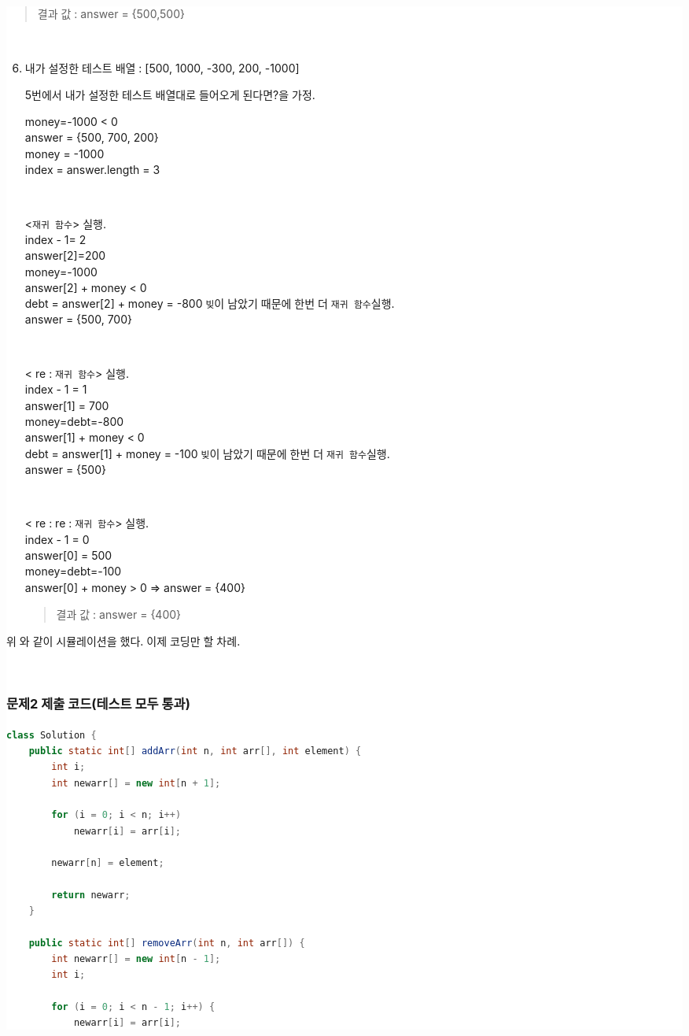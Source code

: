    > 결과 값 : answer = {500,500}

   <br>

6. 내가 설정한 테스트 배열 : [500, 1000, -300, 200, -1000]<br>

   5번에서 내가 설정한 테스트 배열대로 들어오게 된다면?을 가정.<br>

   money=-1000 < 0<br>
   answer = {500, 700, 200}<br>
   money = -1000<br>
   index = answer.length = 3<br>

   <br>

   <`재귀 함수`> 실행.<br>
   index - 1= 2<br>
   answer[2]=200<br>
   money=-1000<br>
   answer[2] + money < 0<br>
   debt = answer[2] + money = -800 `빚`이 남았기 때문에 한번 더 `재귀 함수`실행.<br>
   answer = {500, 700}<br>

   <br>

   < re : `재귀 함수`> 실행.<br>
   index - 1 = 1<br>
   answer[1] = 700<br>
   money=debt=-800<br>
   answer[1] + money < 0<br>
   debt = answer[1] + money = -100 `빚`이 남았기 때문에 한번 더 `재귀 함수`실행. <br>
   answer = {500}<br>

   <br>

   < re : re : `재귀 함수`> 실행.<br>
   index - 1 = 0<br>
   answer[0] = 500<br>
   money=debt=-100<br>
   answer[0] + money > 0  => answer = {400}<br>

   > 결과 값 : answer = {400}

위 와 같이 시뮬레이션을 했다. 이제 코딩만 할 차례. 

<br>

### 문제2 제출 코드(테스트 모두 통과)


```java
class Solution {
    public static int[] addArr(int n, int arr[], int element) {
        int i;
        int newarr[] = new int[n + 1];

        for (i = 0; i < n; i++)
            newarr[i] = arr[i];

        newarr[n] = element;

        return newarr;
    }

    public static int[] removeArr(int n, int arr[]) {
        int newarr[] = new int[n - 1];
        int i;

        for (i = 0; i < n - 1; i++) {
            newarr[i] = arr[i];
```